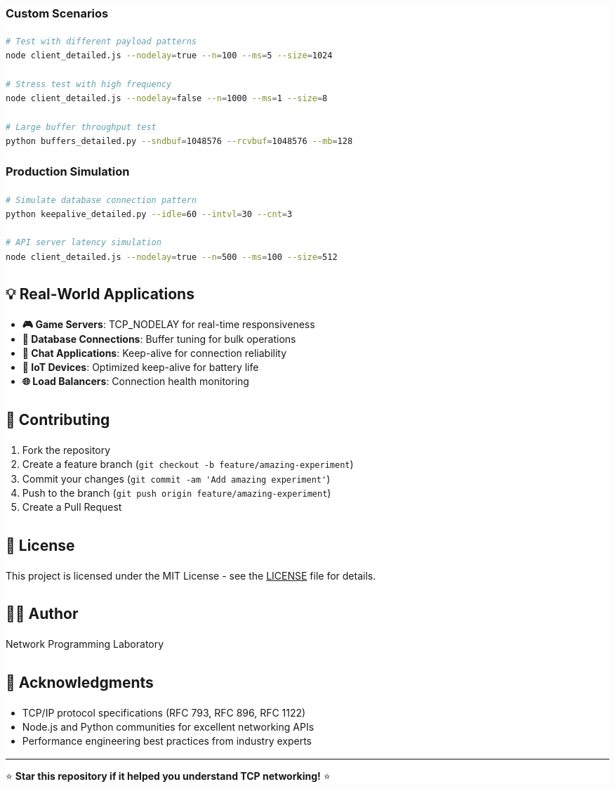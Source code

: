 ### Custom Scenarios
```bash
# Test with different payload patterns
node client_detailed.js --nodelay=true --n=100 --ms=5 --size=1024

# Stress test with high frequency
node client_detailed.js --nodelay=false --n=1000 --ms=1 --size=8

# Large buffer throughput test
python buffers_detailed.py --sndbuf=1048576 --rcvbuf=1048576 --mb=128
```

### Production Simulation
```bash
# Simulate database connection pattern
python keepalive_detailed.py --idle=60 --intvl=30 --cnt=3

# API server latency simulation  
node client_detailed.js --nodelay=true --n=500 --ms=100 --size=512
```

## 💡 Real-World Applications

- **🎮 Game Servers**: TCP_NODELAY for real-time responsiveness
- **💾 Database Connections**: Buffer tuning for bulk operations
- **📱 Chat Applications**: Keep-alive for connection reliability
- **📡 IoT Devices**: Optimized keep-alive for battery life
- **🌐 Load Balancers**: Connection health monitoring

## 🤝 Contributing

1. Fork the repository
2. Create a feature branch (`git checkout -b feature/amazing-experiment`)
3. Commit your changes (`git commit -am 'Add amazing experiment'`)
4. Push to the branch (`git push origin feature/amazing-experiment`)
5. Create a Pull Request

## 📄 License

This project is licensed under the MIT License - see the [LICENSE](LICENSE) file for details.

## 👨‍💻 Author

Network Programming Laboratory

## 🙏 Acknowledgments

- TCP/IP protocol specifications (RFC 793, RFC 896, RFC 1122)
- Node.js and Python communities for excellent networking APIs
- Performance engineering best practices from industry experts

---

⭐ **Star this repository if it helped you understand TCP networking!** ⭐
